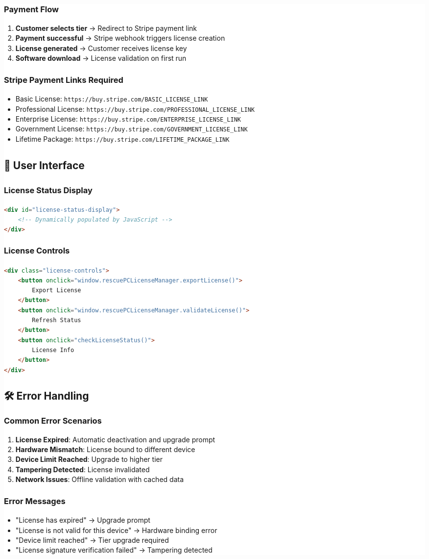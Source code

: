 ### Payment Flow
1. **Customer selects tier** → Redirect to Stripe payment link
2. **Payment successful** → Stripe webhook triggers license creation
3. **License generated** → Customer receives license key
4. **Software download** → License validation on first run

### Stripe Payment Links Required
- Basic License: `https://buy.stripe.com/BASIC_LICENSE_LINK`
- Professional License: `https://buy.stripe.com/PROFESSIONAL_LICENSE_LINK`
- Enterprise License: `https://buy.stripe.com/ENTERPRISE_LICENSE_LINK`
- Government License: `https://buy.stripe.com/GOVERNMENT_LICENSE_LINK`
- Lifetime Package: `https://buy.stripe.com/LIFETIME_PACKAGE_LINK`

## 📱 User Interface

### License Status Display
```html
<div id="license-status-display">
    <!-- Dynamically populated by JavaScript -->
</div>
```

### License Controls
```html
<div class="license-controls">
    <button onclick="window.rescuePCLicenseManager.exportLicense()">
        Export License
    </button>
    <button onclick="window.rescuePCLicenseManager.validateLicense()">
        Refresh Status
    </button>
    <button onclick="checkLicenseStatus()">
        License Info
    </button>
</div>
```

## 🛠️ Error Handling

### Common Error Scenarios
1. **License Expired**: Automatic deactivation and upgrade prompt
2. **Hardware Mismatch**: License bound to different device
3. **Device Limit Reached**: Upgrade to higher tier
4. **Tampering Detected**: License invalidated
5. **Network Issues**: Offline validation with cached data

### Error Messages
- "License has expired" → Upgrade prompt
- "License is not valid for this device" → Hardware binding error
- "Device limit reached" → Tier upgrade required
- "License signature verification failed" → Tampering detected

